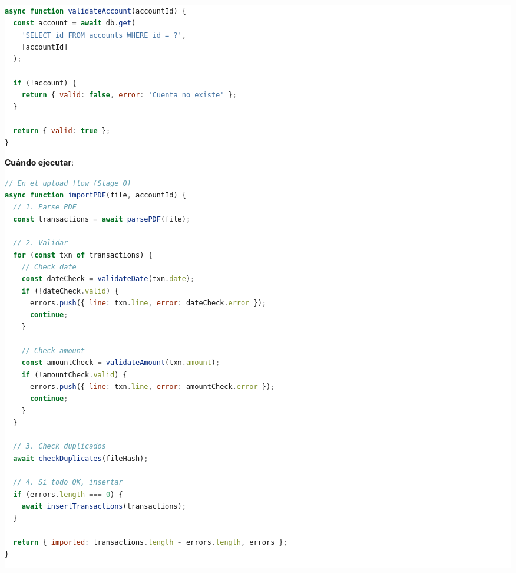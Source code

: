 ```javascript
async function validateAccount(accountId) {
  const account = await db.get(
    'SELECT id FROM accounts WHERE id = ?',
    [accountId]
  );

  if (!account) {
    return { valid: false, error: 'Cuenta no existe' };
  }

  return { valid: true };
}
```

**Cuándo ejecutar**:
```javascript
// En el upload flow (Stage 0)
async function importPDF(file, accountId) {
  // 1. Parse PDF
  const transactions = await parsePDF(file);

  // 2. Validar
  for (const txn of transactions) {
    // Check date
    const dateCheck = validateDate(txn.date);
    if (!dateCheck.valid) {
      errors.push({ line: txn.line, error: dateCheck.error });
      continue;
    }

    // Check amount
    const amountCheck = validateAmount(txn.amount);
    if (!amountCheck.valid) {
      errors.push({ line: txn.line, error: amountCheck.error });
      continue;
    }
  }

  // 3. Check duplicados
  await checkDuplicates(fileHash);

  // 4. Si todo OK, insertar
  if (errors.length === 0) {
    await insertTransactions(transactions);
  }

  return { imported: transactions.length - errors.length, errors };
}
```

---
